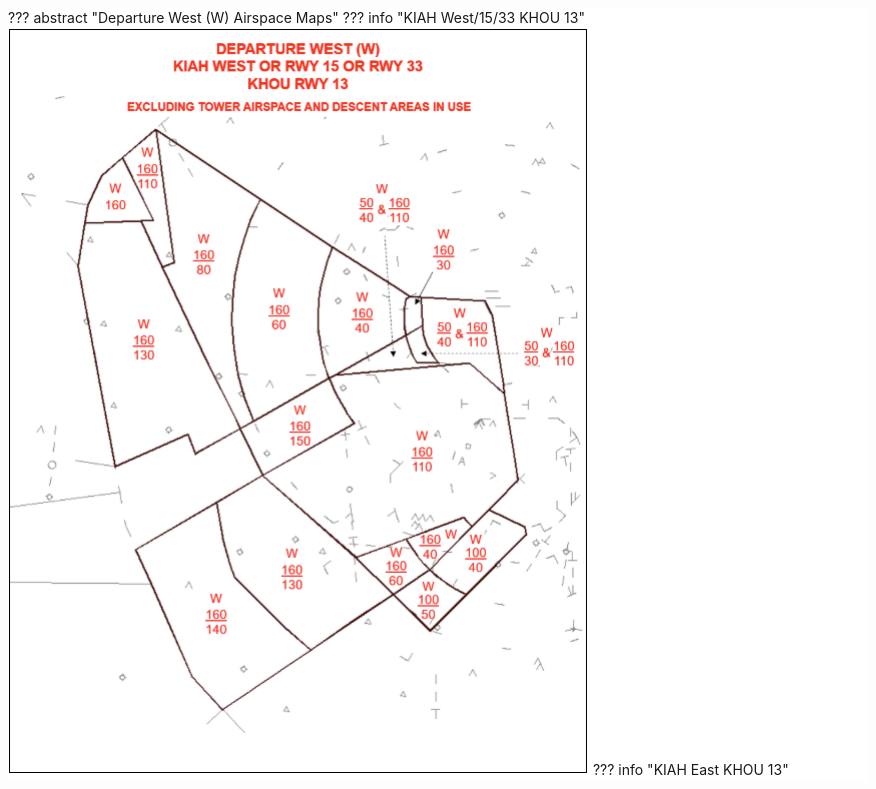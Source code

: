 ??? abstract "Departure West (W) Airspace Maps"
    ??? info "KIAH West/15/33 KHOU 13"
        ![KIAH West/15/33 KHOU 13](../assets/i90-sop13.png)
    ??? info "KIAH East KHOU 13"